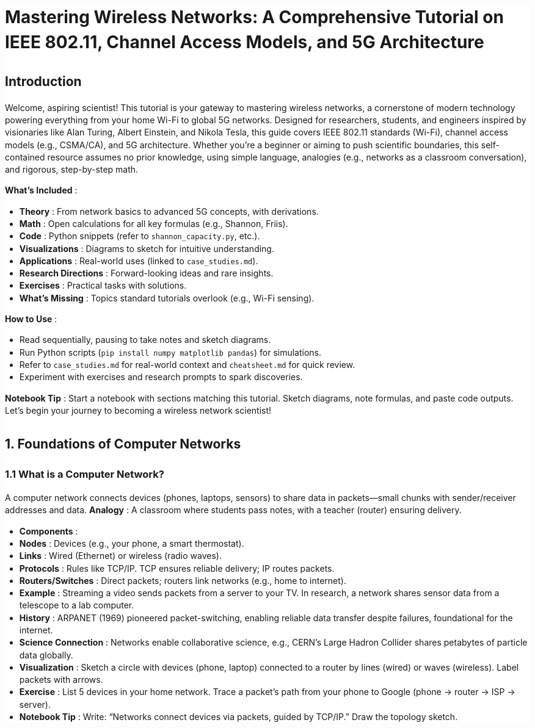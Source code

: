 # Mastering Wireless Networks: A Comprehensive Tutorial on IEEE 802.11, Channel Access Models, and 5G Architecture

## Introduction

Welcome, aspiring scientist! This tutorial is your gateway to mastering wireless networks, a cornerstone of modern technology powering everything from your home Wi-Fi to global 5G networks. Designed for researchers, students, and engineers inspired by visionaries like Alan Turing, Albert Einstein, and Nikola Tesla, this guide covers IEEE 802.11 standards (Wi-Fi), channel access models (e.g., CSMA/CA), and 5G architecture. Whether you’re a beginner or aiming to push scientific boundaries, this self-contained resource assumes no prior knowledge, using simple language, analogies (e.g., networks as a classroom conversation), and rigorous, step-by-step math.

 **What’s Included** :

* **Theory** : From network basics to advanced 5G concepts, with derivations.
* **Math** : Open calculations for all key formulas (e.g., Shannon, Friis).
* **Code** : Python snippets (refer to `shannon_capacity.py`, etc.).
* **Visualizations** : Diagrams to sketch for intuitive understanding.
* **Applications** : Real-world uses (linked to `case_studies.md`).
* **Research Directions** : Forward-looking ideas and rare insights.
* **Exercises** : Practical tasks with solutions.
* **What’s Missing** : Topics standard tutorials overlook (e.g., Wi-Fi sensing).

 **How to Use** :

* Read sequentially, pausing to take notes and sketch diagrams.
* Run Python scripts (`pip install numpy matplotlib pandas`) for simulations.
* Refer to `case_studies.md` for real-world context and `cheatsheet.md` for quick review.
* Experiment with exercises and research prompts to spark discoveries.

 **Notebook Tip** : Start a notebook with sections matching this tutorial. Sketch diagrams, note formulas, and paste code outputs. Let’s begin your journey to becoming a wireless network scientist!

## 1. Foundations of Computer Networks

### 1.1 What is a Computer Network?

A computer network connects devices (phones, laptops, sensors) to share data in packets—small chunks with sender/receiver addresses and data.  **Analogy** : A classroom where students pass notes, with a teacher (router) ensuring delivery.

* **Components** :
* **Nodes** : Devices (e.g., your phone, a smart thermostat).
* **Links** : Wired (Ethernet) or wireless (radio waves).
* **Protocols** : Rules like TCP/IP. TCP ensures reliable delivery; IP routes packets.
* **Routers/Switches** : Direct packets; routers link networks (e.g., home to internet).
* **Example** : Streaming a video sends packets from a server to your TV. In research, a network shares sensor data from a telescope to a lab computer.
* **History** : ARPANET (1969) pioneered packet-switching, enabling reliable data transfer despite failures, foundational for the internet.
* **Science Connection** : Networks enable collaborative science, e.g., CERN’s Large Hadron Collider shares petabytes of particle data globally.
* **Visualization** : Sketch a circle with devices (phone, laptop) connected to a router by lines (wired) or waves (wireless). Label packets with arrows.
* **Exercise** : List 5 devices in your home network. Trace a packet’s path from your phone to Google (phone → router → ISP → server).
* **Notebook Tip** : Write: “Networks connect devices via packets, guided by TCP/IP.” Draw the topology sketch.
